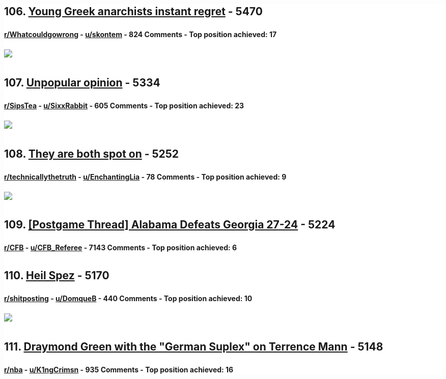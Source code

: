 ## 106. [Young Greek anarchists instant regret](http://reddit.com/r/Whatcouldgowrong/comments/1891mty/young_greek_anarchists_instant_regret/) - 5470
#### [r/Whatcouldgowrong](http://reddit.com/r/Whatcouldgowrong) - [u/skontem](http://reddit.com/u/skontem) - 824 Comments - Top position achieved: 17

<a href="https://v.redd.it/xpeb35xx7v3c1"><img src="https://external-preview.redd.it/NXVqZnZsb3g3djNjMevSRdx-8gAaXhPtB1e1bLKngAN45y8nsnwl7WX2Ccs_.png?width=140&amp;height=64&amp;crop=140:64,smart&amp;format=jpg&amp;v=enabled&amp;lthumb=true&amp;s=2935afc2adabbe2f027c392db8f52bf349d91121"></img></a>

## 107. [Unpopular opinion](http://reddit.com/r/SipsTea/comments/188vup3/unpopular_opinion/) - 5334
#### [r/SipsTea](http://reddit.com/r/SipsTea) - [u/SixxRabbit](http://reddit.com/u/SixxRabbit) - 605 Comments - Top position achieved: 23

<a href="https://i.redd.it/5ftu0895at3c1.jpg"><img src="https://b.thumbs.redditmedia.com/37USX3gf3pCwF8-wP0ALwf1wG99nsmOCZmZsqKCj9fc.jpg"></img></a>

## 108. [They are both spot on](http://reddit.com/r/technicallythetruth/comments/189eum6/they_are_both_spot_on/) - 5252
#### [r/technicallythetruth](http://reddit.com/r/technicallythetruth) - [u/EnchantingLia](http://reddit.com/u/EnchantingLia) - 78 Comments - Top position achieved: 9

<a href="https://i.redd.it/4fnwqdf3ky3c1.png"><img src="https://a.thumbs.redditmedia.com/XiSPNkV06xinMd4TCghBYbhlEG79ss7tzAuz9xdOMM4.jpg"></img></a>

## 109. [[Postgame Thread] Alabama Defeats Georgia 27-24](http://reddit.com/r/CFB/comments/189h6d9/postgame_thread_alabama_defeats_georgia_2724/) - 5224
#### [r/CFB](http://reddit.com/r/CFB) - [u/CFB_Referee](http://reddit.com/u/CFB_Referee) - 7143 Comments - Top position achieved: 6

## 110. [Heil Spez](http://reddit.com/r/shitposting/comments/188xsuu/heil_spez/) - 5170
#### [r/shitposting](http://reddit.com/r/shitposting) - [u/DomqueB](http://reddit.com/u/DomqueB) - 440 Comments - Top position achieved: 10

<a href="https://i.redd.it/tz9w5c5dvt3c1.jpg"><img src="https://b.thumbs.redditmedia.com/3WlOV6TJVWFSm675t7Y8ySAjjgrhoTGJ1aYny3b-aKs.jpg"></img></a>

## 111. [Draymond Green with the "German Suplex" on Terrence Mann](http://reddit.com/r/nba/comments/189gf6t/draymond_green_with_the_german_suplex_on_terrence/) - 5148
#### [r/nba](http://reddit.com/r/nba) - [u/K1ngCrimsn](http://reddit.com/u/K1ngCrimsn) - 935 Comments - Top position achieved: 16
